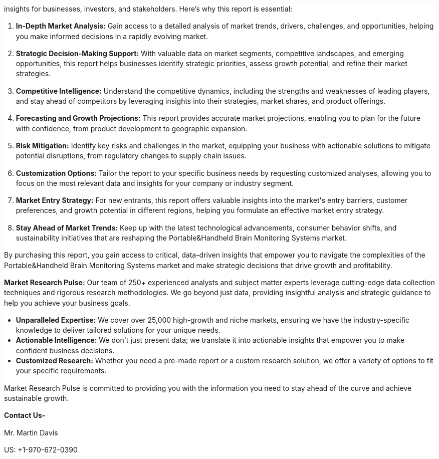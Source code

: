 insights for businesses, investors, and stakeholders. Here&rsquo;s why this report is essential:</p><ol><li><p><strong>In-Depth Market Analysis:</strong> Gain access to a detailed analysis of market trends, drivers, challenges, and opportunities, helping you make informed decisions in a rapidly evolving market.</p></li><li><p><strong>Strategic Decision-Making Support:</strong> With valuable data on market segments, competitive landscapes, and emerging opportunities, this report helps businesses identify strategic priorities, assess growth potential, and refine their market strategies.</p></li><li><p><strong>Competitive Intelligence:</strong> Understand the competitive dynamics, including the strengths and weaknesses of leading players, and stay ahead of competitors by leveraging insights into their strategies, market shares, and product offerings.</p></li><li><p><strong>Forecasting and Growth Projections:</strong> This report provides accurate market projections, enabling you to plan for the future with confidence, from product development to geographic expansion.</p></li><li><p><strong>Risk Mitigation:</strong> Identify key risks and challenges in the market, equipping your business with actionable solutions to mitigate potential disruptions, from regulatory changes to supply chain issues.</p></li><li><p><strong>Customization Options:</strong> Tailor the report to your specific business needs by requesting customized analyses, allowing you to focus on the most relevant data and insights for your company or industry segment.</p></li><li><p><strong>Market Entry Strategy:</strong> For new entrants, this report offers valuable insights into the market's entry barriers, customer preferences, and growth potential in different regions, helping you formulate an effective market entry strategy.</p></li><li><p><strong>Stay Ahead of Market Trends:</strong> Keep up with the latest technological advancements, consumer behavior shifts, and sustainability initiatives that are reshaping the Portable&Handheld Brain Monitoring Systems market.</p></li></ol><p>By purchasing this report, you gain access to critical, data-driven insights that empower you to navigate the complexities of the Portable&Handheld Brain Monitoring Systems market and make strategic decisions that drive growth and profitability.</p><p><strong>Market Research Pulse:</strong>&nbsp;Our team of 250+ experienced analysts and subject matter experts leverage cutting-edge data collection techniques and rigorous research methodologies. We go beyond just data, providing insightful analysis and strategic guidance to help you achieve your business goals.</p><ul><li><strong>Unparalleled Expertise:</strong>&nbsp;We cover over 25,000 high-growth and niche markets, ensuring we have the industry-specific knowledge to deliver tailored solutions for your unique needs.</li><li><strong>Actionable Intelligence:</strong>&nbsp;We don't just present data; we translate it into actionable insights that empower you to make confident business decisions.</li><li><strong>Customized Research:</strong>&nbsp;Whether you need a pre-made report or a custom research solution, we offer a variety of options to fit your specific requirements.</li></ul><p>Market Research Pulse is committed to providing you with the information you need to stay ahead of the curve and achieve sustainable growth.</p><p><strong>Contact Us-</strong></p><p>Mr. Martin Davis</p><p>US: +1-970-672-0390</p>
